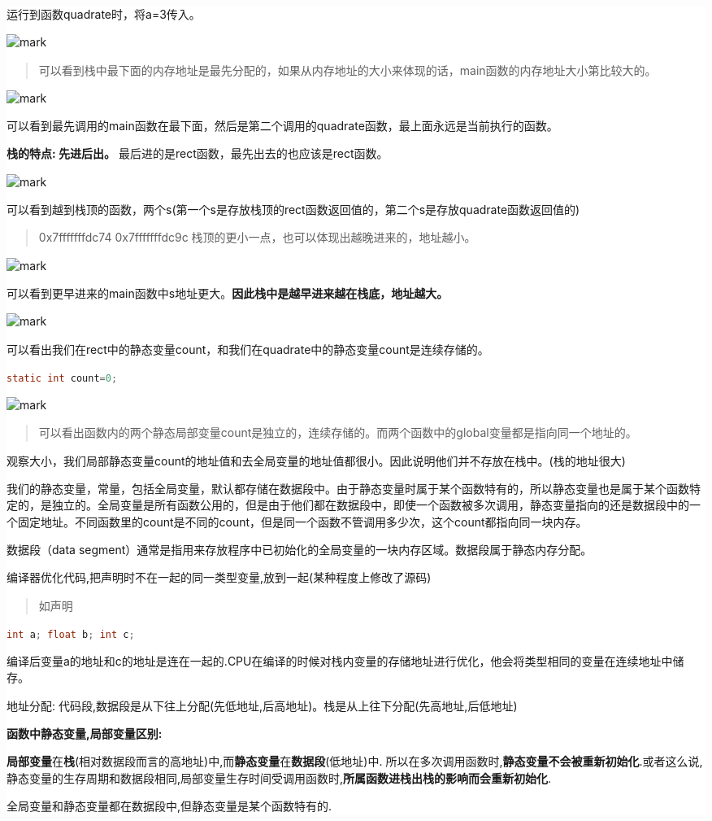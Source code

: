 运行到函数quadrate时，将a=3传入。

![mark](http://myphoto.mtianyan.cn/blog/180620/7JaIbBakH8.png?imageslim)

>可以看到栈中最下面的内存地址是最先分配的，如果从内存地址的大小来体现的话，main函数的内存地址大小第比较大的。

![mark](http://myphoto.mtianyan.cn/blog/180620/Chcm92dAlj.png?imageslim)

可以看到最先调用的main函数在最下面，然后是第二个调用的quadrate函数，最上面永远是当前执行的函数。

**栈的特点: 先进后出。** 最后进的是rect函数，最先出去的也应该是rect函数。

![mark](http://myphoto.mtianyan.cn/blog/180620/i68eldBgbJ.png?imageslim)

可以看到越到栈顶的函数，两个s(第一个s是存放栈顶的rect函数返回值的，第二个s是存放quadrate函数返回值的)

> 0x7fffffffdc74  0x7fffffffdc9c 栈顶的更小一点，也可以体现出越晚进来的，地址越小。

![mark](http://myphoto.mtianyan.cn/blog/180620/69KhmCjkKj.png?imageslim)

可以看到更早进来的main函数中s地址更大。**因此栈中是越早进来越在栈底，地址越大。**

![mark](http://myphoto.mtianyan.cn/blog/180620/F0be0J0CJA.png?imageslim)

可以看出我们在rect中的静态变量count，和我们在quadrate中的静态变量count是连续存储的。

```c
static int count=0;
```

![mark](http://myphoto.mtianyan.cn/blog/180620/e5b0cGJkeE.png?imageslim)

>可以看出函数内的两个静态局部变量count是独立的，连续存储的。而两个函数中的global变量都是指向同一个地址的。

观察大小，我们局部静态变量count的地址值和去全局变量的地址值都很小。因此说明他们并不存放在栈中。(栈的地址很大)

我们的静态变量，常量，包括全局变量，默认都存储在数据段中。由于静态变量时属于某个函数特有的，所以静态变量也是属于某个函数特定的，是独立的。全局变量是所有函数公用的，但是由于他们都在数据段中，即使一个函数被多次调用，静态变量指向的还是数据段中的一个固定地址。不同函数里的count是不同的count，但是同一个函数不管调用多少次，这个count都指向同一块内存。

数据段（data segment）通常是指用来存放程序中已初始化的全局变量的一块内存区域。数据段属于静态内存分配。 

编译器优化代码,把声明时不在一起的同一类型变量,放到一起(某种程度上修改了源码)

>如声明

```c
int a; float b; int c;
```

编译后变量a的地址和c的地址是连在一起的.CPU在编译的时候对栈内变量的存储地址进行优化，他会将类型相同的变量在连续地址中储存。

地址分配: 代码段,数据段是从下往上分配(先低地址,后高地址)。栈是从上往下分配(先高地址,后低地址)

**函数中静态变量,局部变量区别:**

**局部变量**在**栈**(相对数据段而言的高地址)中,而**静态变量**在**数据段**(低地址)中.
所以在多次调用函数时,**静态变量不会被重新初始化**.或者这么说,静态变量的生存周期和数据段相同,局部变量生存时间受调用函数时,**所属函数进栈出栈的影响而会重新初始化**.

全局变量和静态变量都在数据段中,但静态变量是某个函数特有的.
